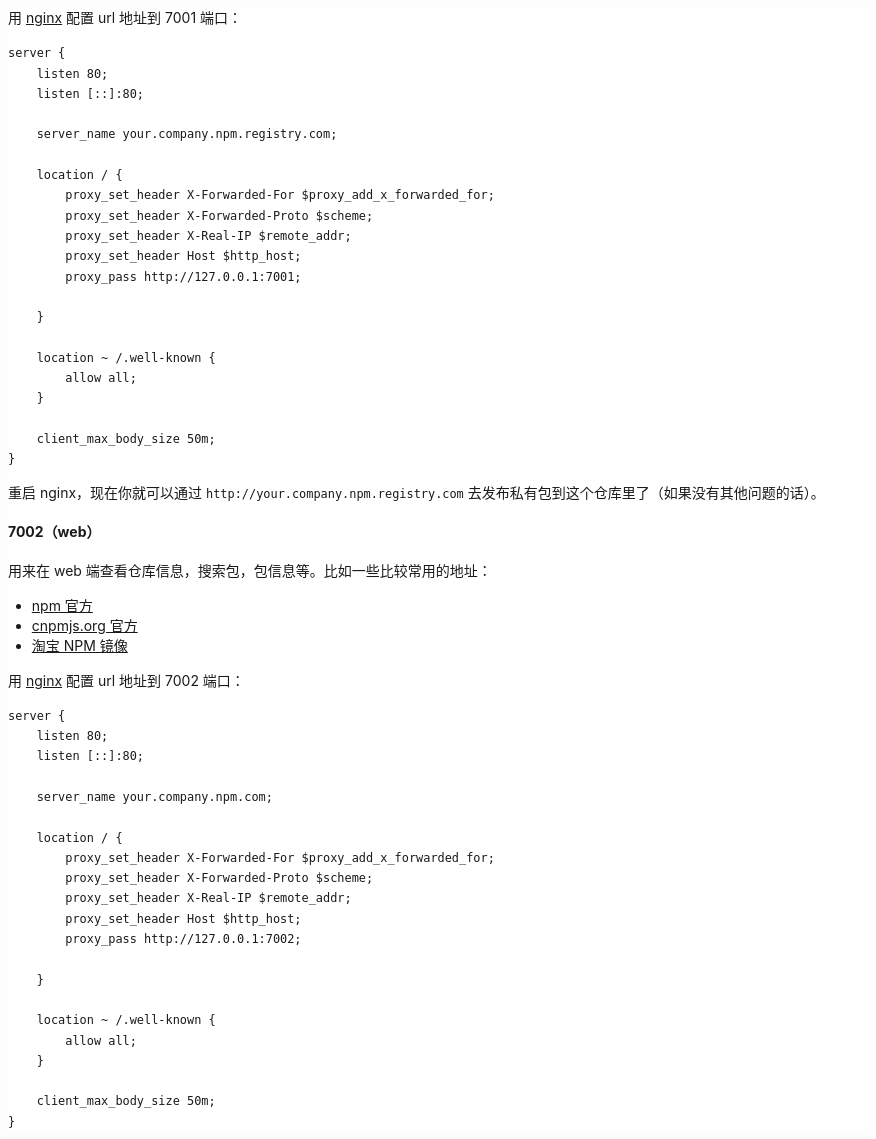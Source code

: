 用 [nginx](http://nginx.org/) 配置 url 地址到 7001 端口：

```
server {
    listen 80;
    listen [::]:80;

    server_name your.company.npm.registry.com;

    location / {
        proxy_set_header X-Forwarded-For $proxy_add_x_forwarded_for;
        proxy_set_header X-Forwarded-Proto $scheme;
        proxy_set_header X-Real-IP $remote_addr;
        proxy_set_header Host $http_host;
        proxy_pass http://127.0.0.1:7001;

    }

    location ~ /.well-known {
        allow all;
    }

    client_max_body_size 50m;
}

```

重启 nginx，现在你就可以通过 `http://your.company.npm.registry.com` 去发布私有包到这个仓库里了（如果没有其他问题的话）。

#### 7002（web）

用来在 web 端查看仓库信息，搜索包，包信息等。比如一些比较常用的地址：

- [npm 官方](http://npmjs.com/)
- [cnpmjs.org 官方](https://cnpmjs.org/)
- [淘宝 NPM 镜像](https://npmmirror.com/)

用 [nginx](http://nginx.org/) 配置 url 地址到 7002 端口：

```
server {
    listen 80;
    listen [::]:80;

    server_name your.company.npm.com;

    location / {
        proxy_set_header X-Forwarded-For $proxy_add_x_forwarded_for;
        proxy_set_header X-Forwarded-Proto $scheme;
        proxy_set_header X-Real-IP $remote_addr;
        proxy_set_header Host $http_host;
        proxy_pass http://127.0.0.1:7002;

    }

    location ~ /.well-known {
        allow all;
    }

    client_max_body_size 50m;
}

```
